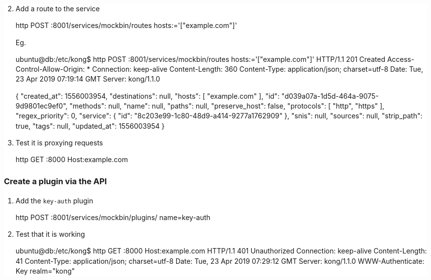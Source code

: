 2. Add a route to the service

    http POST :8001/services/mockbin/routes hosts:='["example.com"]'

    Eg.

    ubuntu@db:/etc/kong$ http POST :8001/services/mockbin/routes hosts:='["example.com"]'
    HTTP/1.1 201 Created
    Access-Control-Allow-Origin: *
    Connection: keep-alive
    Content-Length: 360
    Content-Type: application/json; charset=utf-8
    Date: Tue, 23 Apr 2019 07:19:14 GMT
    Server: kong/1.1.0

    {
        "created_at": 1556003954, 
        "destinations": null, 
        "hosts": [
            "example.com"
        ], 
        "id": "d039a07a-1d5d-464a-9075-9d9801ec9ef0", 
        "methods": null, 
        "name": null, 
        "paths": null, 
        "preserve_host": false, 
        "protocols": [
            "http", 
            "https"
        ], 
        "regex_priority": 0, 
        "service": {
            "id": "8c203e99-1c80-48d9-a414-9277a1762909"
        }, 
        "snis": null, 
        "sources": null, 
        "strip_path": true, 
        "tags": null, 
        "updated_at": 1556003954
    }

3. Test it is proxying requests

    http GET :8000 Host:example.com

### Create a plugin via the API

1. Add the `key-auth` plugin

    http POST :8001/services/mockbin/plugins/ name=key-auth

2. Test that it is working

    ubuntu@db:/etc/kong$ http GET :8000 Host:example.com
    HTTP/1.1 401 Unauthorized
    Connection: keep-alive
    Content-Length: 41
    Content-Type: application/json; charset=utf-8
    Date: Tue, 23 Apr 2019 07:29:12 GMT
    Server: kong/1.1.0
    WWW-Authenticate: Key realm="kong"
